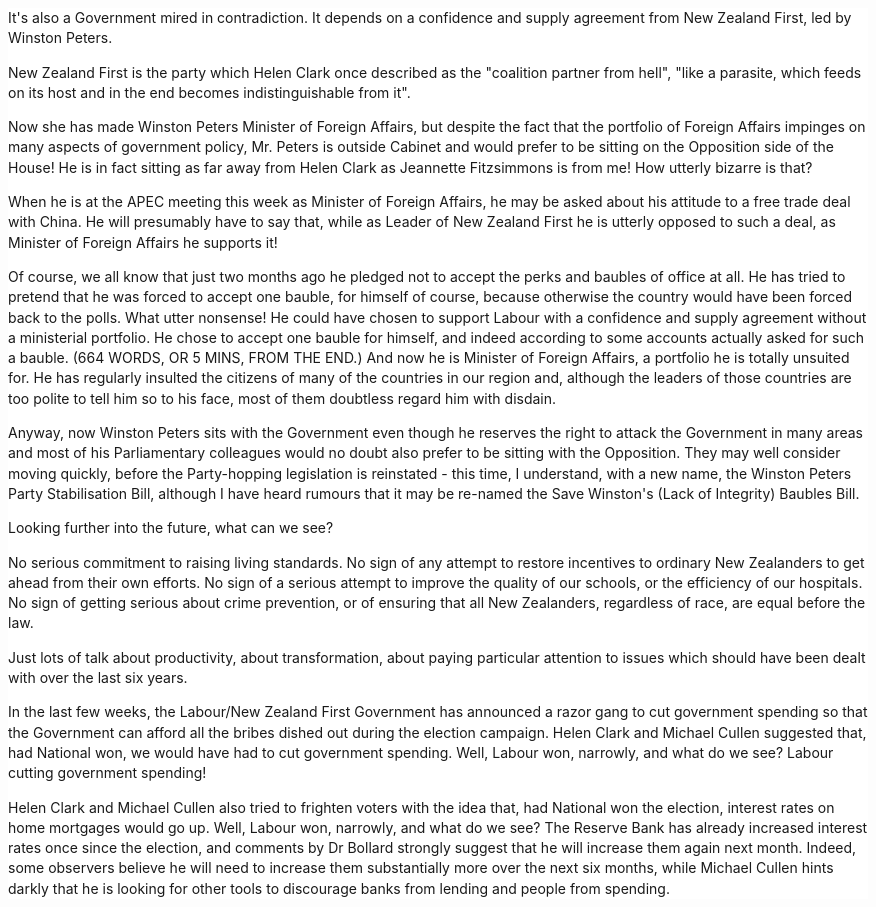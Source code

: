 It's also a Government mired in contradiction. It depends on a confidence and supply agreement from New Zealand First, led by Winston Peters.

New Zealand First is the party which Helen Clark once described as the "coalition partner from hell", "like a parasite, which feeds on its host and in the end becomes indistinguishable from it".

Now she has made Winston Peters Minister of Foreign Affairs, but despite the fact that the portfolio of Foreign Affairs impinges on many aspects of government policy, Mr. Peters is outside Cabinet and would prefer to be sitting on the Opposition side of the House! He is in fact sitting as far away from Helen Clark as Jeannette Fitzsimmons is from me! How utterly bizarre is that?

When he is at the APEC meeting this week as Minister of Foreign Affairs, he may be asked about his attitude to a free trade deal with China. He will presumably have to say that, while as Leader of New Zealand First he is utterly opposed to such a deal, as Minister of Foreign Affairs he supports it!

Of course, we all know that just two months ago he pledged not to accept the perks and baubles of office at all. He has tried to pretend that he was forced to accept one bauble, for himself of course, because otherwise the country would have been forced back to the polls. What utter nonsense! He could have chosen to support Labour with a confidence and supply agreement without a ministerial portfolio. He chose to accept one bauble for himself, and indeed according to some accounts actually asked for such a bauble. (664 WORDS, OR 5 MINS, FROM THE END.) And now he is Minister of Foreign Affairs, a portfolio he is totally unsuited for. He has regularly insulted the citizens of many of the countries in our region and, although the leaders of those countries are too polite to tell him so to his face, most of them doubtless regard him with disdain.

Anyway, now Winston Peters sits with the Government even though he reserves the right to attack the Government in many areas and most of his Parliamentary colleagues would no doubt also prefer to be sitting with the Opposition. They may well consider moving quickly, before the Party-hopping legislation is reinstated - this time, I understand, with a new name, the Winston Peters Party Stabilisation Bill, although I have heard rumours that it may be re-named the Save Winston's (Lack of Integrity) Baubles Bill.

Looking further into the future, what can we see?

No serious commitment to raising living standards. No sign of any attempt to restore incentives to ordinary New Zealanders to get ahead from their own efforts. No sign of a serious attempt to improve the quality of our schools, or the efficiency of our hospitals. No sign of getting serious about crime prevention, or of ensuring that all New Zealanders, regardless of race, are equal before the law.

Just lots of talk about productivity, about transformation, about paying particular attention to issues which should have been dealt with over the last six years.

In the last few weeks, the Labour/New Zealand First Government has announced a razor gang to cut government spending so that the Government can afford all the bribes dished out during the election campaign. Helen Clark and Michael Cullen suggested that, had National won, we would have had to cut government spending. Well, Labour won, narrowly, and what do we see? Labour cutting government spending!

Helen Clark and Michael Cullen also tried to frighten voters with the idea that, had National won the election, interest rates on home mortgages would go up. Well, Labour won, narrowly, and what do we see? The Reserve Bank has already increased interest rates once since the election, and comments by Dr Bollard strongly suggest that he will increase them again next month. Indeed, some observers believe he will need to increase them substantially more over the next six months, while Michael Cullen hints darkly that he is looking for other tools to discourage banks from lending and people from spending.
